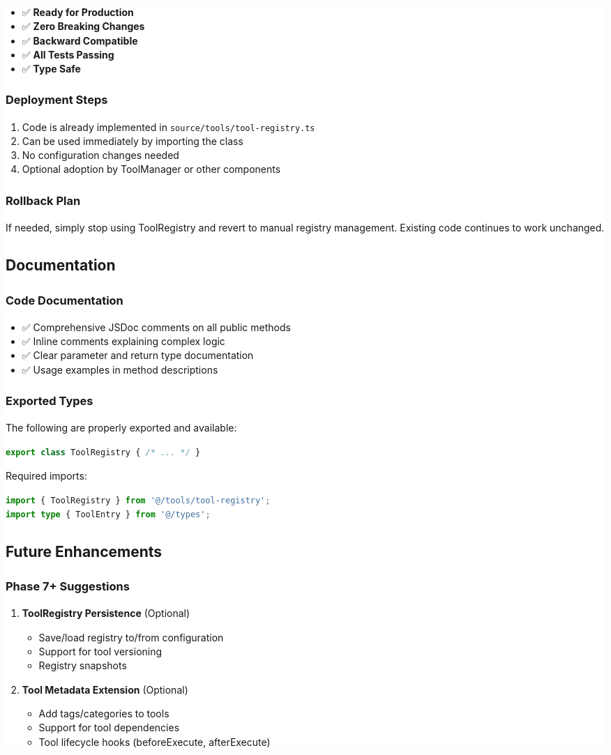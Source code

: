 - ✅ **Ready for Production**
- ✅ **Zero Breaking Changes**
- ✅ **Backward Compatible**
- ✅ **All Tests Passing**
- ✅ **Type Safe**

### Deployment Steps

1. Code is already implemented in `source/tools/tool-registry.ts`
2. Can be used immediately by importing the class
3. No configuration changes needed
4. Optional adoption by ToolManager or other components

### Rollback Plan

If needed, simply stop using ToolRegistry and revert to manual registry management. Existing code continues to work unchanged.

## Documentation

### Code Documentation

- ✅ Comprehensive JSDoc comments on all public methods
- ✅ Inline comments explaining complex logic
- ✅ Clear parameter and return type documentation
- ✅ Usage examples in method descriptions

### Exported Types

The following are properly exported and available:

```typescript
export class ToolRegistry { /* ... */ }
```

Required imports:
```typescript
import { ToolRegistry } from '@/tools/tool-registry';
import type { ToolEntry } from '@/types';
```

## Future Enhancements

### Phase 7+ Suggestions

1. **ToolRegistry Persistence** (Optional)
   - Save/load registry to/from configuration
   - Support for tool versioning
   - Registry snapshots

2. **Tool Metadata Extension** (Optional)
   - Add tags/categories to tools
   - Support for tool dependencies
   - Tool lifecycle hooks (beforeExecute, afterExecute)
